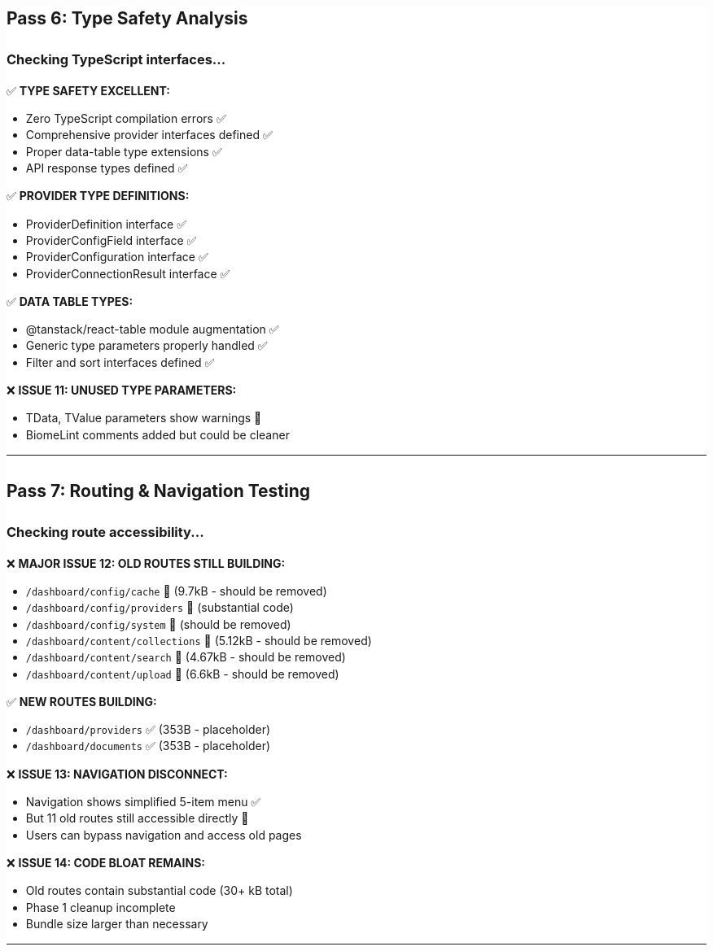 
## Pass 6: Type Safety Analysis

### Checking TypeScript interfaces...

✅ **TYPE SAFETY EXCELLENT:**
- Zero TypeScript compilation errors ✅
- Comprehensive provider interfaces defined ✅
- Proper data-table type extensions ✅
- API response types defined ✅

✅ **PROVIDER TYPE DEFINITIONS:**
- ProviderDefinition interface ✅
- ProviderConfigField interface ✅  
- ProviderConfiguration interface ✅
- ProviderConnectionResult interface ✅

✅ **DATA TABLE TYPES:**
- @tanstack/react-table module augmentation ✅
- Generic type parameters properly handled ✅
- Filter and sort interfaces defined ✅

❌ **ISSUE 11: UNUSED TYPE PARAMETERS:**
- TData, TValue parameters show warnings 🚨
- BiomeLint comments added but could be cleaner

---

## Pass 7: Routing & Navigation Testing

### Checking route accessibility...

❌ **MAJOR ISSUE 12: OLD ROUTES STILL BUILDING:**
- `/dashboard/config/cache` 🚨 (9.7kB - should be removed)
- `/dashboard/config/providers` 🚨 (substantial code)
- `/dashboard/config/system` 🚨 (should be removed)
- `/dashboard/content/collections` 🚨 (5.12kB - should be removed)
- `/dashboard/content/search` 🚨 (4.67kB - should be removed)
- `/dashboard/content/upload` 🚨 (6.6kB - should be removed)

✅ **NEW ROUTES BUILDING:**
- `/dashboard/providers` ✅ (353B - placeholder)
- `/dashboard/documents` ✅ (353B - placeholder)

❌ **ISSUE 13: NAVIGATION DISCONNECT:**
- Navigation shows simplified 5-item menu ✅
- But 11 old routes still accessible directly 🚨
- Users can bypass navigation and access old pages

❌ **ISSUE 14: CODE BLOAT REMAINS:**
- Old routes contain substantial code (30+ kB total)
- Phase 1 cleanup incomplete
- Bundle size larger than necessary

---